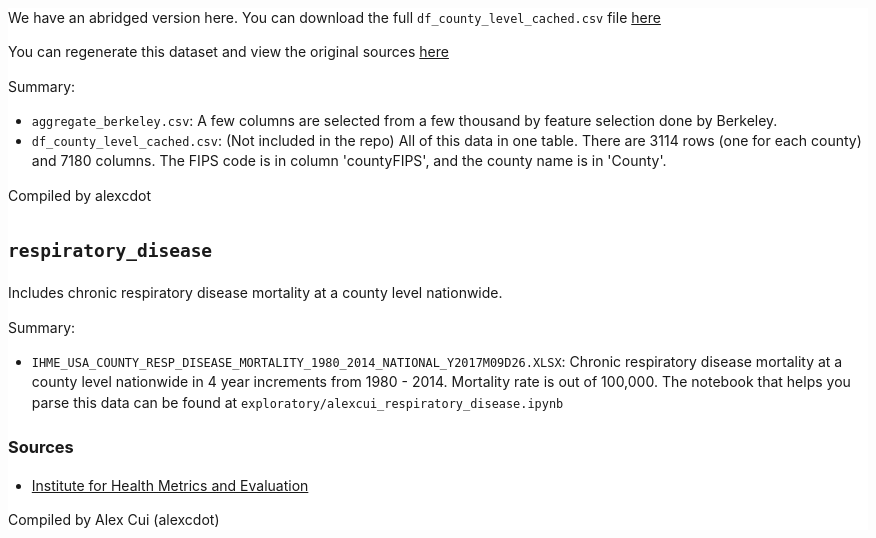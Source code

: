  We have an abridged version here. You can download the full `df_county_level_cached.csv` file [here](https://drive.google.com/open?id=1EHqZxbTVPO5RDxDvJntZMNBjhxGeE2bU)

 You can regenerate this dataset and view the original sources [here](https://github.com/Yu-Group/covid-19-ventilator-demand-prediction)

 Summary:
 * `aggregate_berkeley.csv`: A few columns are selected from a few thousand by feature selection done by Berkeley.
 * `df_county_level_cached.csv`: (Not included in the repo) All of this data in one table. There are 3114 rows (one for each county) and 7180 columns. The FIPS code is in column 'countyFIPS', and the county name is in 'County'.

 Compiled by alexcdot


## `respiratory_disease`

Includes chronic respiratory disease mortality at a county level nationwide.

Summary:
* `IHME_USA_COUNTY_RESP_DISEASE_MORTALITY_1980_2014_NATIONAL_Y2017M09D26.XLSX`: Chronic respiratory disease mortality at a county level nationwide in 4 year increments from 1980 - 2014. Mortality rate is out of 100,000. The notebook that helps you parse this data can be found at `exploratory/alexcui_respiratory_disease.ipynb`

### Sources

* [Institute for Health Metrics and Evaluation](http://ghdx.healthdata.org/record/ihme-data/united-states-chronic-respiratory-disease-mortality-rates-county-1980-2014)

Compiled by Alex Cui (alexcdot)
